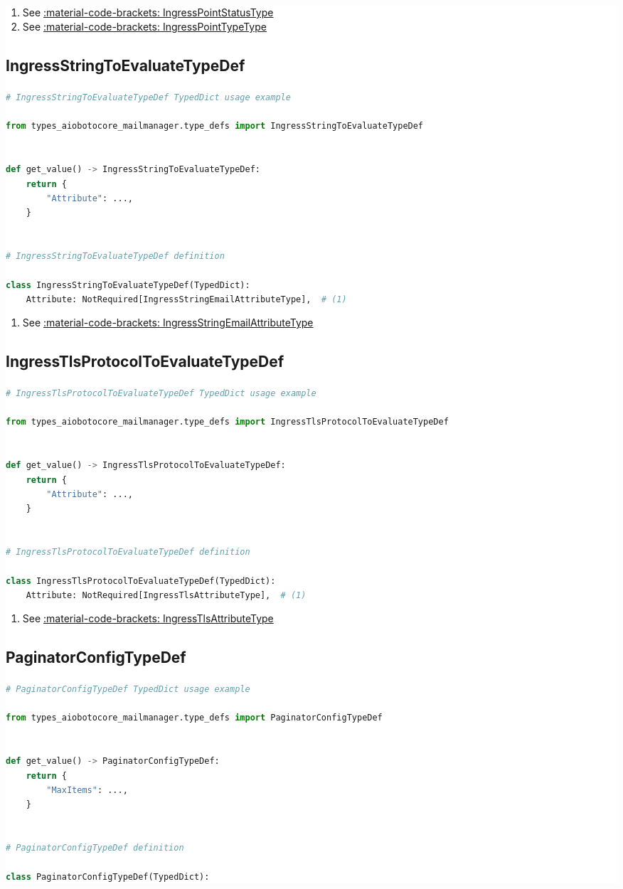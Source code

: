 1. See [:material-code-brackets: IngressPointStatusType](./literals.md#ingresspointstatustype)
2. See [:material-code-brackets: IngressPointTypeType](./literals.md#ingresspointtypetype)

## IngressStringToEvaluateTypeDef

```python
# IngressStringToEvaluateTypeDef TypedDict usage example

from types_aiobotocore_mailmanager.type_defs import IngressStringToEvaluateTypeDef


def get_value() -> IngressStringToEvaluateTypeDef:
    return {
        "Attribute": ...,
    }


# IngressStringToEvaluateTypeDef definition

class IngressStringToEvaluateTypeDef(TypedDict):
    Attribute: NotRequired[IngressStringEmailAttributeType],  # (1)
```

1. See [:material-code-brackets: IngressStringEmailAttributeType](./literals.md#ingressstringemailattributetype)

## IngressTlsProtocolToEvaluateTypeDef

```python
# IngressTlsProtocolToEvaluateTypeDef TypedDict usage example

from types_aiobotocore_mailmanager.type_defs import IngressTlsProtocolToEvaluateTypeDef


def get_value() -> IngressTlsProtocolToEvaluateTypeDef:
    return {
        "Attribute": ...,
    }


# IngressTlsProtocolToEvaluateTypeDef definition

class IngressTlsProtocolToEvaluateTypeDef(TypedDict):
    Attribute: NotRequired[IngressTlsAttributeType],  # (1)
```

1. See [:material-code-brackets: IngressTlsAttributeType](./literals.md#ingresstlsattributetype)

## PaginatorConfigTypeDef

```python
# PaginatorConfigTypeDef TypedDict usage example

from types_aiobotocore_mailmanager.type_defs import PaginatorConfigTypeDef


def get_value() -> PaginatorConfigTypeDef:
    return {
        "MaxItems": ...,
    }


# PaginatorConfigTypeDef definition

class PaginatorConfigTypeDef(TypedDict):
```
